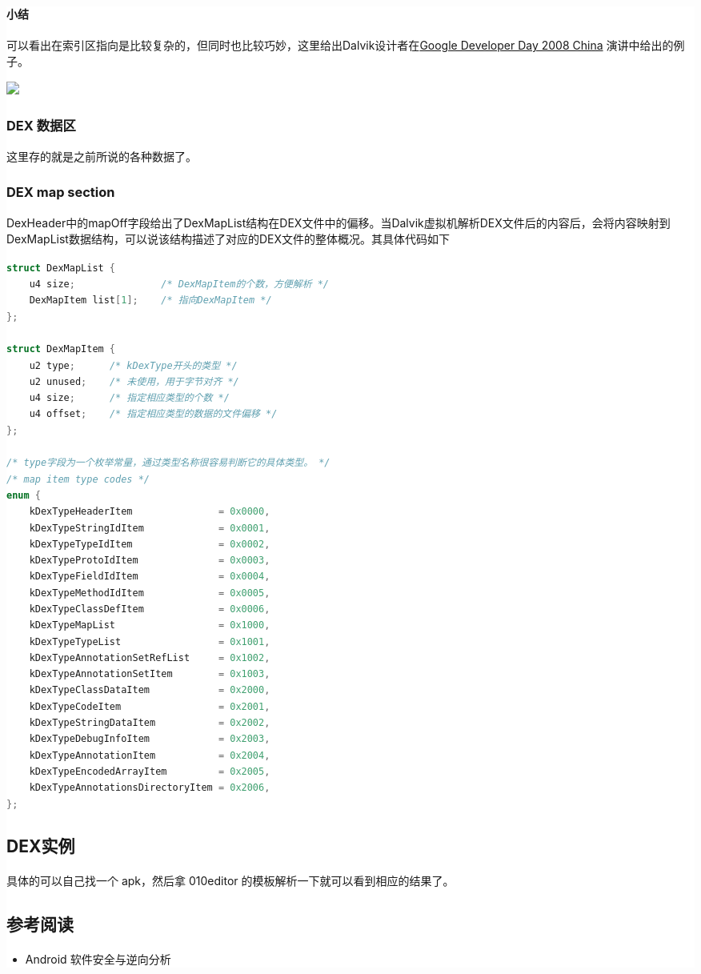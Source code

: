 #### 小结

可以看出在索引区指向是比较复杂的，但同时也比较巧妙，这里给出Dalvik设计者在[Google Developer Day 2008 China](https://sites.google.com/site/developerdaychina/) 演讲中给出的例子。

![](/android/basic_operating_mechanism/java_layer/dex/figure/dex_structure_designer.png)

### DEX 数据区

这里存的就是之前所说的各种数据了。

### DEX map section

DexHeader中的mapOff字段给出了DexMapList结构在DEX文件中的偏移。当Dalvik虚拟机解析DEX文件后的内容后，会将内容映射到DexMapList数据结构，可以说该结构描述了对应的DEX文件的整体概况。其具体代码如下

```c++
struct DexMapList {
    u4 size;               /* DexMapItem的个数，方便解析 */
    DexMapItem list[1];    /* 指向DexMapItem */
};

struct DexMapItem {   
    u2 type;      /* kDexType开头的类型 */
    u2 unused;    /* 未使用，用于字节对齐 */
    u4 size;      /* 指定相应类型的个数 */
    u4 offset;    /* 指定相应类型的数据的文件偏移 */
};

/* type字段为一个枚举常量，通过类型名称很容易判断它的具体类型。 */
/* map item type codes */
enum {
    kDexTypeHeaderItem               = 0x0000,
    kDexTypeStringIdItem             = 0x0001,
    kDexTypeTypeIdItem               = 0x0002,
    kDexTypeProtoIdItem              = 0x0003,
    kDexTypeFieldIdItem              = 0x0004,
    kDexTypeMethodIdItem             = 0x0005,
    kDexTypeClassDefItem             = 0x0006,
    kDexTypeMapList                  = 0x1000,
    kDexTypeTypeList                 = 0x1001,
    kDexTypeAnnotationSetRefList     = 0x1002,
    kDexTypeAnnotationSetItem        = 0x1003,
    kDexTypeClassDataItem            = 0x2000,
    kDexTypeCodeItem                 = 0x2001,
    kDexTypeStringDataItem           = 0x2002,
    kDexTypeDebugInfoItem            = 0x2003,
    kDexTypeAnnotationItem           = 0x2004,
    kDexTypeEncodedArrayItem         = 0x2005,
    kDexTypeAnnotationsDirectoryItem = 0x2006,
};
```

## DEX实例

具体的可以自己找一个 apk，然后拿 010editor 的模板解析一下就可以看到相应的结果了。

## 参考阅读

- Android 软件安全与逆向分析